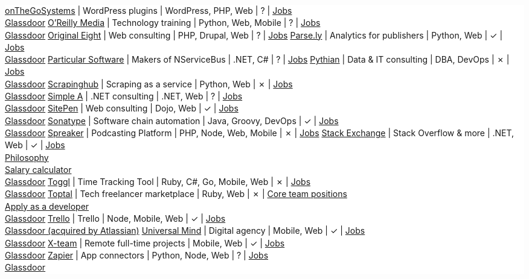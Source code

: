 [onTheGoSystems](https://www.onthegosystems.com) | WordPress plugins           | WordPress, PHP, Web        | ?                                  | [Jobs](https://www.onthegosystems.com/jobs/)<br>[Glassdoor](https://www.glassdoor.com.au/Overview/Working-at-OnTheGoSystems-EI_IE1191214.11,25.htm)
[O’Reilly Media](http://www.oreilly.com/)        | Technology training         | Python, Web, Mobile        | ?                                  | [Jobs](http://www.oreilly.com/careers/)<br>[Glassdoor](https://www.glassdoor.com/Overview/Working-at-O-Reilly-Media-EI_IE7651.11,25.htm)
[Original Eight](https://www.origineight.net/)   | Web consulting              | PHP, Drupal, Web           | ?                                  | [Jobs](https://origineight.recruiterbox.com/)
[Parse.ly](http://www.parsely.com/)              | Analytics for publishers    | Python, Web                | ✓                                  | [Jobs](http://www.parsely.com/jobs/)<br>[Glassdoor](https://www.glassdoor.com.au/Overview/Working-at-Parsely-EI_IE1197400.11,18.htm)
[Particular Software](http://particular.net/)    | Makers of NServiceBus       | .NET, C#                   | ?                                  | [Jobs](http://particular.net/careers)
[Pythian](https://www.pythian.com/)              | Data & IT consulting        | DBA, DevOps                | ✗                                  | [Jobs](https://www.pythian.com/careers/)<br>[Glassdoor](https://www.glassdoor.com.au/Overview/Working-at-Pythian-EI_IE114258.11,18.htm)
[Scrapinghub](https://scrapinghub.com/)          | Scraping as a service       | Python, Web                | ✗                                  | [Jobs](https://scrapinghub.com/jobs/)<br>[Glassdoor](https://www.glassdoor.com.au/Overview/Working-at-Scrapinghub-EI_IE929046.11,22.htm)
[Simple A](http://www.simplea.com)               | .NET consulting             | .NET, Web                  | ?                                  | [Jobs](http://www.simplea.com/About/Careers/)<br>[Glassdoor](https://www.glassdoor.com.au/Overview/Working-at-Simple-A-EI_IE1154877.11,19.htm)
[SitePen](https://www.sitepen.com/)              | Web consulting              | Dojo, Web                  | ✓                                  | [Jobs](https://www.sitepen.com/about/jobs.html)<br>[Glassdoor](https://www.glassdoor.com.au/Overview/Working-at-SitePen-EI_IE468135.11,18.htm)
[Sonatype](https://www.sonatype.com/)            | Software chain automation   | Java, Groovy, DevOps       | ✓                                  | [Jobs](https://www.sonatype.com/careers-sonatype)<br>[Glassdoor](https://www.glassdoor.com.au/Overview/Working-at-Sonatype-EI_IE1042729.11,19.htm)
[Spreaker](https://www.spreaker.com)             | Podcasting Platform         | PHP, Node, Web, Mobile     | ✗                                  | [Jobs](https://www.spreaker.com/jobs)
[Stack Exchange](http://stackexchange.com/)      | Stack Overflow & more       | .NET, Web                  | ✓                                  | [Jobs](http://stackoverflow.com/company/work-here)<br>[Philosophy](http://blog.stackoverflow.com/2013/02/why-we-still-believe-in-working-remotely/)<br>[Salary calculator](https://stackoverflow.com/company/salary/calculator)<br>[Glassdoor](https://www.glassdoor.com.au/Overview/Working-at-Stack-Overflow-EI_IE504626.11,25.htm)
[Toggl](https://www.toggl.com/)                  | Time Tracking Tool          | Ruby, C#, Go, Mobile, Web  | ✗                                  | [Jobs](https://jobs.toggl.com/)<br>[Glassdoor](https://www.glassdoor.com.au/Overview/Working-at-Toggl-EI_IE734060.11,16.htm)
[Toptal](https://www.toptal.com/)                | Tech freelancer marketplace | Ruby, Web                  | ✗                                  | [Core team positions](https://www.toptal.com/careers)<br>[Apply as a developer](https://www.toptal.com/developers)<br>[Glassdoor](https://www.glassdoor.com.au/Overview/Working-at-Toptal-EI_IE882070.11,17.htm)
[Trello](https://trello.com)                     | Trello                      | Node, Mobile, Web          | ✓                                  | [Jobs](https://trello.com/jobs)<br>[Glassdoor (acquired by Atlassian)](https://www.glassdoor.com.au/Overview/Working-at-Atlassian-EI_IE115699.11,20.htm)
[Universal Mind](http://www.universalmind.com/)  | Digital agency              | Mobile, Web                | ✓                                  | [Jobs](http://www.universalmind.com/careers/)<br>[Glassdoor](https://www.glassdoor.com.au/Overview/Working-at-Universal-Mind-EI_IE648227.11,25.htm)
[X-team](https://x-team.com/)                    | Remote full-time projects   | Mobile, Web                | ✓                                  | [Jobs](https://x-team.com/remote-programming-jobs/)<br>[Glassdoor](https://www.glassdoor.com/Overview/Working-at-X-Team-International-EI_IE1274500.11,31.htm)
[Zapier](https://zapier.com/)                    | App connectors              | Python, Node, Web          | ?                                  | [Jobs](https://zapier.com/about/)<br>[Glassdoor](https://www.glassdoor.com.au/Overview/Working-at-Zapier-EI_IE1196705.11,17.htm)
